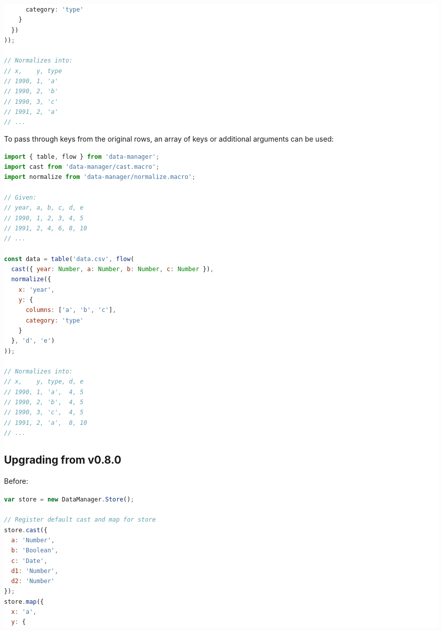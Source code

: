 ```js
      category: 'type'
    }
  })
));

// Normalizes into:
// x,    y, type
// 1990, 1, 'a'
// 1990, 2, 'b'
// 1990, 3, 'c'
// 1991, 2, 'a'
// ...
```

To pass through keys from the original rows, an array of keys or additional arguments can be used:

```js
import { table, flow } from 'data-manager';
import cast from 'data-manager/cast.macro';
import normalize from 'data-manager/normalize.macro';

// Given:
// year, a, b, c, d, e
// 1990, 1, 2, 3, 4, 5
// 1991, 2, 4, 6, 8, 10
// ...

const data = table('data.csv', flow(
  cast({ year: Number, a: Number, b: Number, c: Number }),
  normalize({
    x: 'year',
    y: {
      columns: ['a', 'b', 'c'],
      category: 'type'
    }
  }, 'd', 'e')
));

// Normalizes into:
// x,    y, type, d, e
// 1990, 1, 'a',  4, 5
// 1990, 2, 'b',  4, 5
// 1990, 3, 'c',  4, 5
// 1991, 2, 'a',  8, 10
// ...
```

## Upgrading from v0.8.0

Before:

```js
var store = new DataManager.Store();

// Register default cast and map for store
store.cast({
  a: 'Number',
  b: 'Boolean',
  c: 'Date',
  d1: 'Number',
  d2: 'Number'
});
store.map({
  x: 'a',
  y: {
```